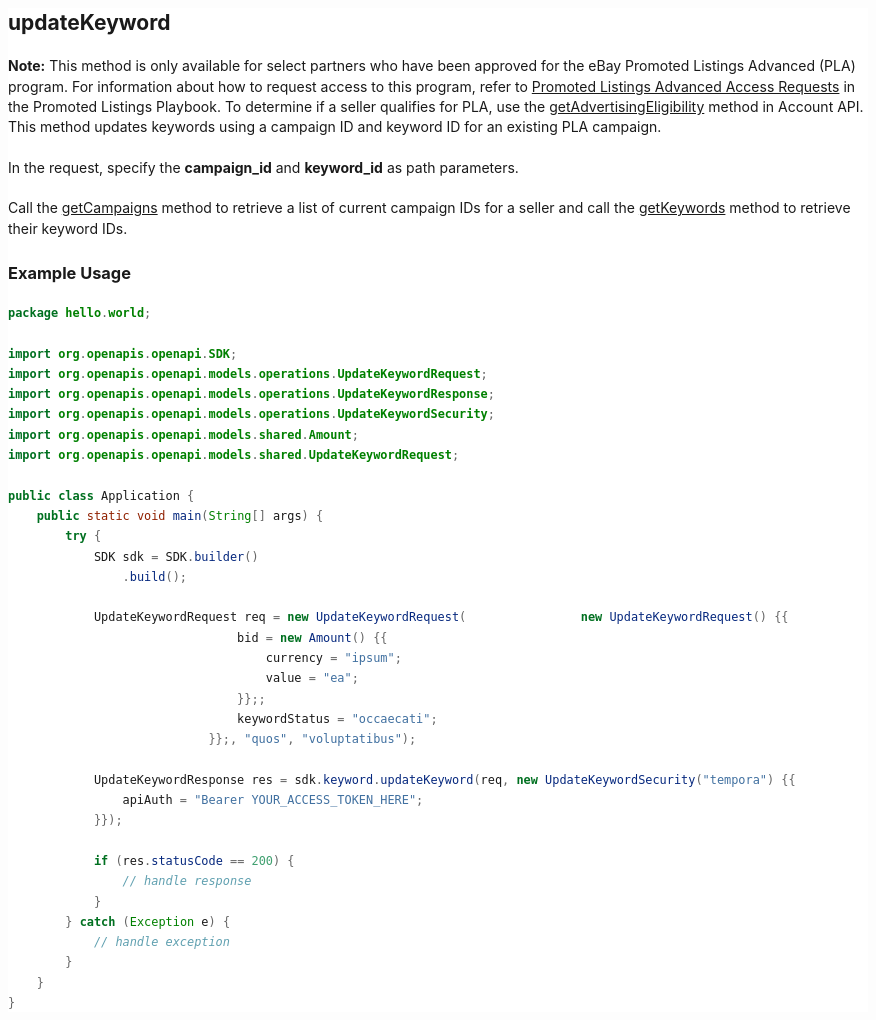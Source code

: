 ## updateKeyword

<span class="tablenote"><b>Note:</b> This method is only available for select partners who have been approved for the eBay Promoted Listings Advanced (PLA) program. For information about how to request access to this program, refer to <a href="/api-docs/sell/static/marketing/pl-verify-eligibility.html#access-requests " target="_blank "> Promoted Listings Advanced Access Requests</a> in the Promoted Listings Playbook. To determine if a seller qualifies for PLA, use the <a href="/api-docs/sell/account/resources/advertising_eligibility/methods/getAdvertisingEligibility " target="_blank ">getAdvertisingEligibility</a> method in Account API.</span><br />This method updates keywords using a campaign ID and keyword ID for an existing PLA campaign.<br /><br />In the request, specify the <b>campaign_id</b> and <b>keyword_id</b> as path parameters.<br /><br />Call the <a href="/api-docs/sell/marketing/resources/campaign/methods/getCampaigns">getCampaigns</a> method to retrieve a list of current campaign IDs for a seller and call the <a href="/api-docs/sell/marketing/resources/keyword/methods/getKeywords">getKeywords</a> method to retrieve their keyword IDs.

### Example Usage

```java
package hello.world;

import org.openapis.openapi.SDK;
import org.openapis.openapi.models.operations.UpdateKeywordRequest;
import org.openapis.openapi.models.operations.UpdateKeywordResponse;
import org.openapis.openapi.models.operations.UpdateKeywordSecurity;
import org.openapis.openapi.models.shared.Amount;
import org.openapis.openapi.models.shared.UpdateKeywordRequest;

public class Application {
    public static void main(String[] args) {
        try {
            SDK sdk = SDK.builder()
                .build();

            UpdateKeywordRequest req = new UpdateKeywordRequest(                new UpdateKeywordRequest() {{
                                bid = new Amount() {{
                                    currency = "ipsum";
                                    value = "ea";
                                }};;
                                keywordStatus = "occaecati";
                            }};, "quos", "voluptatibus");            

            UpdateKeywordResponse res = sdk.keyword.updateKeyword(req, new UpdateKeywordSecurity("tempora") {{
                apiAuth = "Bearer YOUR_ACCESS_TOKEN_HERE";
            }});

            if (res.statusCode == 200) {
                // handle response
            }
        } catch (Exception e) {
            // handle exception
        }
    }
}
```
